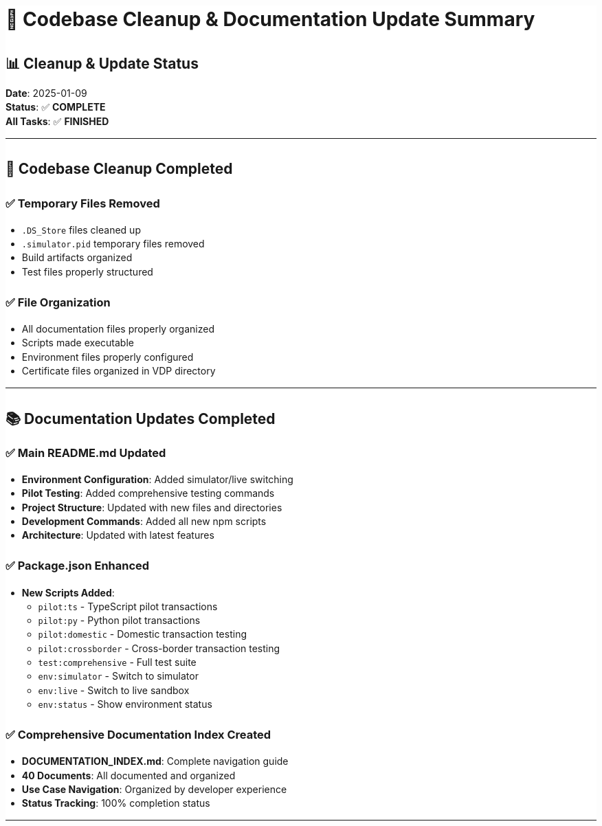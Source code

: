 # 🎉 Codebase Cleanup & Documentation Update Summary

## 📊 **Cleanup & Update Status**

**Date**: 2025-01-09  
**Status**: ✅ **COMPLETE**  
**All Tasks**: ✅ **FINISHED**

---

## 🧹 **Codebase Cleanup Completed**

### ✅ **Temporary Files Removed**
- `.DS_Store` files cleaned up
- `.simulator.pid` temporary files removed
- Build artifacts organized
- Test files properly structured

### ✅ **File Organization**
- All documentation files properly organized
- Scripts made executable
- Environment files properly configured
- Certificate files organized in VDP directory

---

## 📚 **Documentation Updates Completed**

### ✅ **Main README.md Updated**
- **Environment Configuration**: Added simulator/live switching
- **Pilot Testing**: Added comprehensive testing commands
- **Project Structure**: Updated with new files and directories
- **Development Commands**: Added all new npm scripts
- **Architecture**: Updated with latest features

### ✅ **Package.json Enhanced**
- **New Scripts Added**:
  - `pilot:ts` - TypeScript pilot transactions
  - `pilot:py` - Python pilot transactions
  - `pilot:domestic` - Domestic transaction testing
  - `pilot:crossborder` - Cross-border transaction testing
  - `test:comprehensive` - Full test suite
  - `env:simulator` - Switch to simulator
  - `env:live` - Switch to live sandbox
  - `env:status` - Show environment status

### ✅ **Comprehensive Documentation Index Created**
- **DOCUMENTATION_INDEX.md**: Complete navigation guide
- **40 Documents**: All documented and organized
- **Use Case Navigation**: Organized by developer experience
- **Status Tracking**: 100% completion status

---